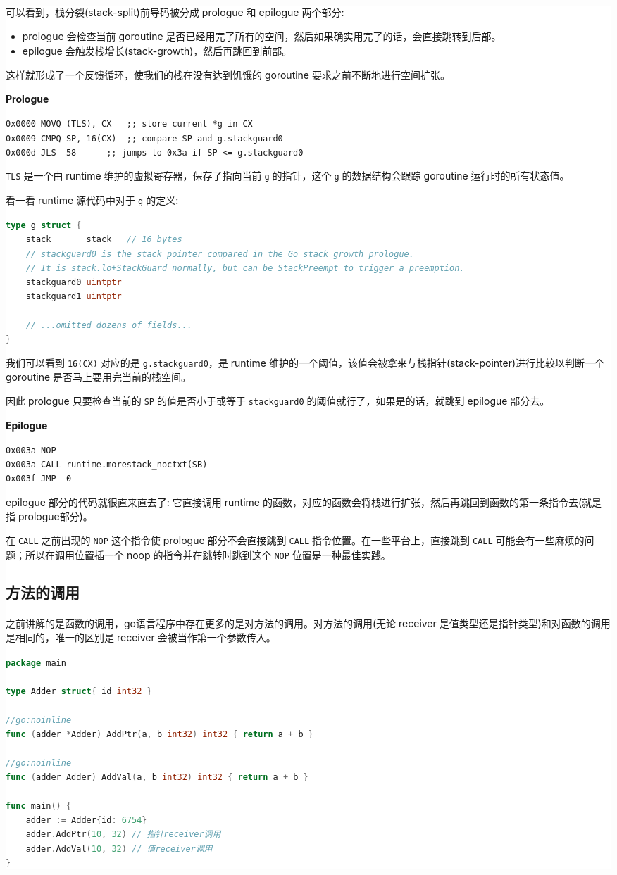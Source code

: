 可以看到，栈分裂(stack-split)前导码被分成 prologue 和 epilogue 两个部分:

- prologue 会检查当前 goroutine 是否已经用完了所有的空间，然后如果确实用完了的话，会直接跳转到后部。
- epilogue 会触发栈增长(stack-growth)，然后再跳回到前部。

这样就形成了一个反馈循环，使我们的栈在没有达到饥饿的 goroutine 要求之前不断地进行空间扩张。

**Prologue**

```assembly
0x0000 MOVQ	(TLS), CX   ;; store current *g in CX
0x0009 CMPQ	SP, 16(CX)  ;; compare SP and g.stackguard0
0x000d JLS	58	    ;; jumps to 0x3a if SP <= g.stackguard0
```

`TLS` 是一个由 runtime 维护的虚拟寄存器，保存了指向当前 `g` 的指针，这个 `g` 的数据结构会跟踪 goroutine 运行时的所有状态值。

看一看 runtime 源代码中对于 `g` 的定义:

```go
type g struct {
	stack       stack   // 16 bytes
	// stackguard0 is the stack pointer compared in the Go stack growth prologue.
	// It is stack.lo+StackGuard normally, but can be StackPreempt to trigger a preemption.
	stackguard0 uintptr
	stackguard1 uintptr

	// ...omitted dozens of fields...
}
```

我们可以看到 `16(CX)` 对应的是 `g.stackguard0`，是 runtime 维护的一个阈值，该值会被拿来与栈指针(stack-pointer)进行比较以判断一个 goroutine 是否马上要用完当前的栈空间。

因此 prologue 只要检查当前的 `SP` 的值是否小于或等于 `stackguard0` 的阈值就行了，如果是的话，就跳到 epilogue 部分去。

**Epilogue**

```assembly
0x003a NOP
0x003a CALL	runtime.morestack_noctxt(SB)
0x003f JMP	0
```

epilogue 部分的代码就很直来直去了: 它直接调用 runtime 的函数，对应的函数会将栈进行扩张，然后再跳回到函数的第一条指令去(就是指 prologue部分)。

在 `CALL` 之前出现的 `NOP` 这个指令使 prologue 部分不会直接跳到 `CALL` 指令位置。在一些平台上，直接跳到 `CALL` 可能会有一些麻烦的问题；所以在调用位置插一个 noop 的指令并在跳转时跳到这个 `NOP` 位置是一种最佳实践。

## 方法的调用

之前讲解的是函数的调用，go语言程序中存在更多的是对方法的调用。对方法的调用(无论 receiver 是值类型还是指针类型)和对函数的调用是相同的，唯一的区别是 receiver 会被当作第一个参数传入。

```go
package main

type Adder struct{ id int32 }

//go:noinline
func (adder *Adder) AddPtr(a, b int32) int32 { return a + b }

//go:noinline
func (adder Adder) AddVal(a, b int32) int32 { return a + b }

func main() {
	adder := Adder{id: 6754}
	adder.AddPtr(10, 32) // 指针receiver调用
	adder.AddVal(10, 32) // 值receiver调用
}
```
